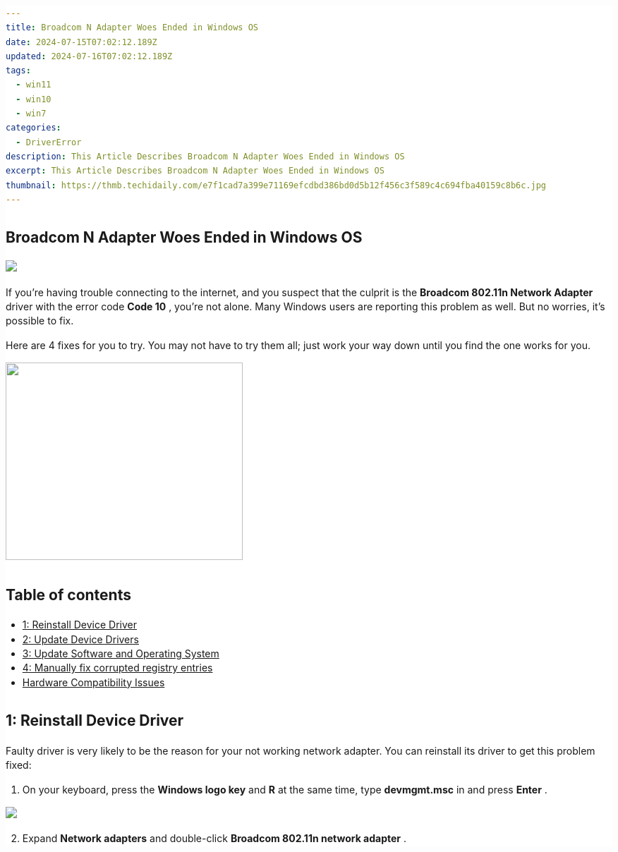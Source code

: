 ```yaml
---
title: Broadcom N Adapter Woes Ended in Windows OS
date: 2024-07-15T07:02:12.189Z
updated: 2024-07-16T07:02:12.189Z
tags:
  - win11
  - win10
  - win7
categories:
  - DriverError
description: This Article Describes Broadcom N Adapter Woes Ended in Windows OS
excerpt: This Article Describes Broadcom N Adapter Woes Ended in Windows OS
thumbnail: https://thmb.techidaily.com/e7f1cad7a399e71169efcdbd386bd0d5b12f456c3f589c4c694fba40159c8b6c.jpg
---
```


## Broadcom N Adapter Woes Ended in Windows OS

![](https://images.drivereasy.com/wp-content/uploads/2016/09/code-10-error-of-broadcom-802-11n-network-adapter.jpg)

 If you’re having trouble connecting to the internet, and you suspect that the culprit is the **Broadcom 802.11n Network Adapter** driver with the error code **Code 10** , you’re not alone. Many Windows users are reporting this problem as well. But no worries, it’s possible to fix.

 Here are 4 fixes for you to try. You may not have to try them all; just work your way down until you find the one works for you.


<a href="https://laganoo.pxf.io/c/5597632/1657397/16446" target="_top" id="1657397"><img src="//a.impactradius-go.com/display-ad/16446-1657397" border="0" alt="" width="336" height="280"/></a><img height="0" width="0" src="https://imp.pxf.io/i/5597632/1657397/16446" style="position:absolute;visibility:hidden;" border="0" />

## Table of contents

* [1: Reinstall Device Driver](https://turtlebeachus.sjv.io/vmebyo)
* [2: Update Device Drivers](https://caperobbin.sjv.io/9grow5)
* [3: Update Software and Operating System](https://bellelily.pxf.io/m5azgm)
* [4: Manually fix corrupted registry entries](https://lenovo-in.zlvv.net/kj14kn)
* [Hardware Compatibility Issues](https://bluettifr.pxf.io/bax2bv)

## 1: Reinstall Device Driver

 Faulty driver is very likely to be the reason for your not working network adapter. You can reinstall its driver to get this problem fixed:

 1) On your keyboard, press the **Windows logo key** and **R** at the same time, type **devmgmt.msc** in and press **Enter** .

![](https://images.drivereasy.com/wp-content/uploads/2017/09/img_59c37a43891ed.png)

 2) Expand **Network adapters**  and double-click **Broadcom 802.11n network adapter** .
